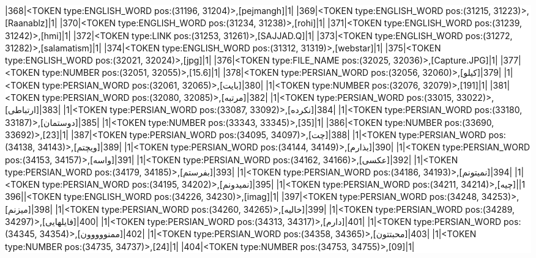 |368|\<TOKEN type:ENGLISH_WORD pos:(31196, 31204)>,[pejmangh]|1|
|369|\<TOKEN type:ENGLISH_WORD pos:(31215, 31223)>,[Raanablz]|1|
|370|\<TOKEN type:ENGLISH_WORD pos:(31234, 31238)>,[rohi]|1|
|371|\<TOKEN type:ENGLISH_WORD pos:(31239, 31242)>,[hmi]|1|
|372|\<TOKEN type:LINK pos:(31253, 31261)>,[SAJJAD.Q]|1|
|373|\<TOKEN type:ENGLISH_WORD pos:(31272, 31282)>,[salamatism]|1|
|374|\<TOKEN type:ENGLISH_WORD pos:(31312, 31319)>,[webstar]|1|
|375|\<TOKEN type:ENGLISH_WORD pos:(32021, 32024)>,[jpg]|1|
|376|\<TOKEN type:FILE_NAME pos:(32025, 32036)>,[Capture.JPG]|1|
|377|\<TOKEN type:NUMBER pos:(32051, 32055)>,[15.6]|1|
|378|\<TOKEN type:PERSIAN_WORD pos:(32056, 32060)>,[کیلو]|1|
|379|\<TOKEN type:PERSIAN_WORD pos:(32061, 32065)>,[بایت]|1|
|380|\<TOKEN type:NUMBER pos:(32076, 32079)>,[191]|1|
|381|\<TOKEN type:PERSIAN_WORD pos:(32080, 32085)>,[مرتبه]|1|
|382|\<TOKEN type:PERSIAN_WORD pos:(33015, 33022)>,[ارتباطی]|1|
|383|\<TOKEN type:PERSIAN_WORD pos:(33087, 33092)>,[نکرده]|1|
|384|\<TOKEN type:PERSIAN_WORD pos:(33180, 33187)>,[دوستمان]|1|
|385|\<TOKEN type:NUMBER pos:(33343, 33345)>,[35]|1|
|386|\<TOKEN type:NUMBER pos:(33690, 33692)>,[23]|1|
|387|\<TOKEN type:PERSIAN_WORD pos:(34095, 34097)>,[چت]|1|
|388|\<TOKEN type:PERSIAN_WORD pos:(34138, 34143)>,[ویچتم]|1|
|389|\<TOKEN type:PERSIAN_WORD pos:(34144, 34149)>,[بذارم]|1|
|390|\<TOKEN type:PERSIAN_WORD pos:(34153, 34157)>,[واسه]|1|
|391|\<TOKEN type:PERSIAN_WORD pos:(34162, 34166)>,[عکسی]|1|
|392|\<TOKEN type:PERSIAN_WORD pos:(34179, 34185)>,[بفرستم]|1|
|393|\<TOKEN type:PERSIAN_WORD pos:(34186, 34193)>,[نمیتونم]|1|
|394|\<TOKEN type:PERSIAN_WORD pos:(34195, 34202)>,[نمیدونم]|1|
|395|\<TOKEN type:PERSIAN_WORD pos:(34211, 34214)>,[چیه]|1|
|396|\<TOKEN type:ENGLISH_WORD pos:(34226, 34230)>,[imag]|1|
|397|\<TOKEN type:PERSIAN_WORD pos:(34248, 34253)>,[میزنم]|1|
|398|\<TOKEN type:PERSIAN_WORD pos:(34260, 34265)>,[خالیه]|1|
|399|\<TOKEN type:PERSIAN_WORD pos:(34289, 34297)>,[فایلهایی]|1|
|400|\<TOKEN type:PERSIAN_WORD pos:(34313, 34317)>,[دارم]|1|
|401|\<TOKEN type:PERSIAN_WORD pos:(34345, 34354)>,[ممنووووون]|1|
|402|\<TOKEN type:PERSIAN_WORD pos:(34358, 34365)>,[محبتتون]|1|
|403|\<TOKEN type:NUMBER pos:(34735, 34737)>,[24]|1|
|404|\<TOKEN type:NUMBER pos:(34753, 34755)>,[09]|1|